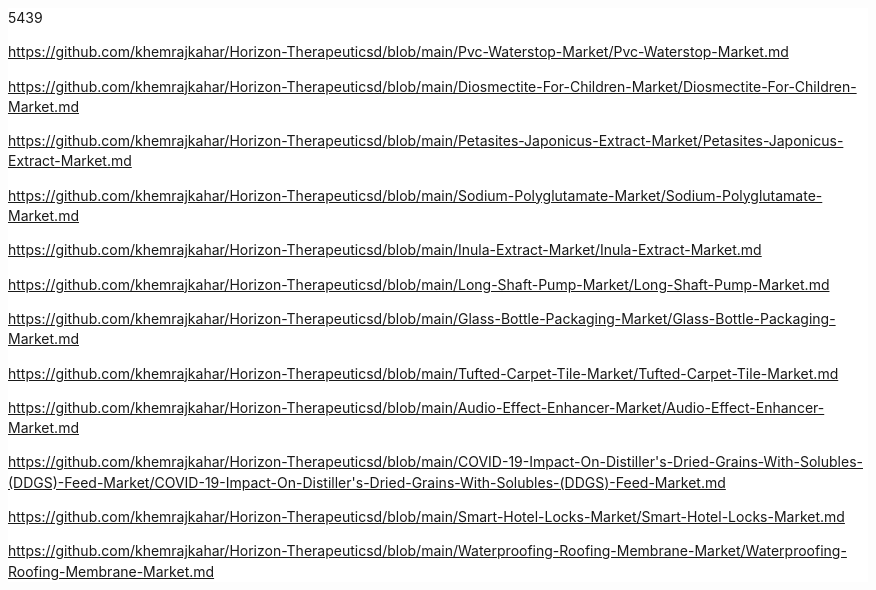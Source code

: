 5439</p><p><a href="https://github.com/khemrajkahar/Horizon-Therapeuticsd/blob/main/Pvc-Waterstop-Market/Pvc-Waterstop-Market.md">https://github.com/khemrajkahar/Horizon-Therapeuticsd/blob/main/Pvc-Waterstop-Market/Pvc-Waterstop-Market.md</a></p><p><a href="https://github.com/khemrajkahar/Horizon-Therapeuticsd/blob/main/Diosmectite-For-Children-Market/Diosmectite-For-Children-Market.md">https://github.com/khemrajkahar/Horizon-Therapeuticsd/blob/main/Diosmectite-For-Children-Market/Diosmectite-For-Children-Market.md</a></p><p><a href="https://github.com/khemrajkahar/Horizon-Therapeuticsd/blob/main/Petasites-Japonicus-Extract-Market/Petasites-Japonicus-Extract-Market.md">https://github.com/khemrajkahar/Horizon-Therapeuticsd/blob/main/Petasites-Japonicus-Extract-Market/Petasites-Japonicus-Extract-Market.md</a></p><p><a href="https://github.com/khemrajkahar/Horizon-Therapeuticsd/blob/main/Sodium-Polyglutamate-Market/Sodium-Polyglutamate-Market.md">https://github.com/khemrajkahar/Horizon-Therapeuticsd/blob/main/Sodium-Polyglutamate-Market/Sodium-Polyglutamate-Market.md</a></p><p><a href="https://github.com/khemrajkahar/Horizon-Therapeuticsd/blob/main/Inula-Extract-Market/Inula-Extract-Market.md">https://github.com/khemrajkahar/Horizon-Therapeuticsd/blob/main/Inula-Extract-Market/Inula-Extract-Market.md</a></p><p><a href="https://github.com/khemrajkahar/Horizon-Therapeuticsd/blob/main/Long-Shaft-Pump-Market/Long-Shaft-Pump-Market.md">https://github.com/khemrajkahar/Horizon-Therapeuticsd/blob/main/Long-Shaft-Pump-Market/Long-Shaft-Pump-Market.md</a></p><p><a href="https://github.com/khemrajkahar/Horizon-Therapeuticsd/blob/main/Glass-Bottle-Packaging-Market/Glass-Bottle-Packaging-Market.md">https://github.com/khemrajkahar/Horizon-Therapeuticsd/blob/main/Glass-Bottle-Packaging-Market/Glass-Bottle-Packaging-Market.md</a></p><p><a href="https://github.com/khemrajkahar/Horizon-Therapeuticsd/blob/main/Tufted-Carpet-Tile-Market/Tufted-Carpet-Tile-Market.md">https://github.com/khemrajkahar/Horizon-Therapeuticsd/blob/main/Tufted-Carpet-Tile-Market/Tufted-Carpet-Tile-Market.md</a></p><p><a href="https://github.com/khemrajkahar/Horizon-Therapeuticsd/blob/main/Audio-Effect-Enhancer-Market/Audio-Effect-Enhancer-Market.md">https://github.com/khemrajkahar/Horizon-Therapeuticsd/blob/main/Audio-Effect-Enhancer-Market/Audio-Effect-Enhancer-Market.md</a></p><p><a href="https://github.com/khemrajkahar/Horizon-Therapeuticsd/blob/main/COVID-19-Impact-On-Distiller's-Dried-Grains-With-Solubles-(DDGS)-Feed-Market/COVID-19-Impact-On-Distiller's-Dried-Grains-With-Solubles-(DDGS)-Feed-Market.md">https://github.com/khemrajkahar/Horizon-Therapeuticsd/blob/main/COVID-19-Impact-On-Distiller's-Dried-Grains-With-Solubles-(DDGS)-Feed-Market/COVID-19-Impact-On-Distiller's-Dried-Grains-With-Solubles-(DDGS)-Feed-Market.md</a></p><p><a href="https://github.com/khemrajkahar/Horizon-Therapeuticsd/blob/main/Smart-Hotel-Locks-Market/Smart-Hotel-Locks-Market.md">https://github.com/khemrajkahar/Horizon-Therapeuticsd/blob/main/Smart-Hotel-Locks-Market/Smart-Hotel-Locks-Market.md</a></p><p><a href="https://github.com/khemrajkahar/Horizon-Therapeuticsd/blob/main/Waterproofing-Roofing-Membrane-Market/Waterproofing-Roofing-Membrane-Market.md">https://github.com/khemrajkahar/Horizon-Therapeuticsd/blob/main/Waterproofing-Roofing-Membrane-Market/Waterproofing-Roofing-Membrane-Market.md</a></p>
